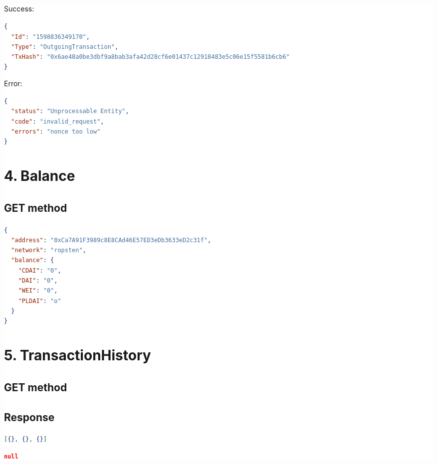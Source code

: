 Success:

```json
{
  "Id": "1598836349170",
  "Type": "OutgoingTransaction",
  "TxHash": "0x6ae48a0be3dbf9a8bab3afa42d28cf6e01437c12918483e5c06e15f5581b6cb6"
}
```

Error:

```json
{
  "status": "Unprocessable Entity",
  "code": "invalid_request",
  "errors": "nonce too low"
}
```

<a id="Balance"></a>

# 4. Balance

## GET method

```json
{
  "address": "0xCa7A91F3989c8E8CAd46E57ED3eDb3633eD2c31f",
  "network": "ropsten",
  "balance": {
    "CDAI": "0",
    "DAI": "0",
    "WEI": "0",
    "PLDAI": "o"
  }
}
```

<a id="TransactionHistory"></a>

# 5. TransactionHistory

## GET method

## Response

```json
[{}, {}, {}]
```

```json
null
```
